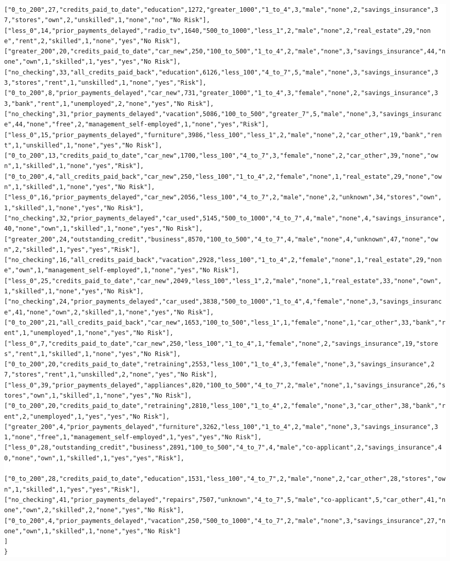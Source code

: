 ```
["0_to_200",27,"credits_paid_to_date","education",1272,"greater_1000","1_to_4",3,"male","none",2,"savings_insurance",37,"stores","own",2,"unskilled",1,"none","no","No Risk"],
["less_0",14,"prior_payments_delayed","radio_tv",1640,"500_to_1000","less_1",2,"male","none",2,"real_estate",29,"none","rent",2,"skilled",1,"none","yes","No Risk"],
["greater_200",20,"credits_paid_to_date","car_new",250,"100_to_500","1_to_4",2,"male","none",3,"savings_insurance",44,"none","own",1,"skilled",1,"yes","yes","No Risk"],
["no_checking",33,"all_credits_paid_back","education",6126,"less_100","4_to_7",5,"male","none",3,"savings_insurance",33,"stores","rent",1,"unskilled",1,"none","yes","Risk"],
["0_to_200",8,"prior_payments_delayed","car_new",731,"greater_1000","1_to_4",3,"female","none",2,"savings_insurance",33,"bank","rent",1,"unemployed",2,"none","yes","No Risk"],
["no_checking",31,"prior_payments_delayed","vacation",5086,"100_to_500","greater_7",5,"male","none",3,"savings_insurance",44,"none","free",2,"management_self-employed",1,"none","yes","Risk"],
["less_0",15,"prior_payments_delayed","furniture",3986,"less_100","less_1",2,"male","none",2,"car_other",19,"bank","rent",1,"unskilled",1,"none","yes","No Risk"],
["0_to_200",13,"credits_paid_to_date","car_new",1700,"less_100","4_to_7",3,"female","none",2,"car_other",39,"none","own",1,"skilled",1,"none","yes","Risk"],
["0_to_200",4,"all_credits_paid_back","car_new",250,"less_100","1_to_4",2,"female","none",1,"real_estate",29,"none","own",1,"skilled",1,"none","yes","No Risk"],
["less_0",16,"prior_payments_delayed","car_new",2056,"less_100","4_to_7",2,"male","none",2,"unknown",34,"stores","own",1,"skilled",1,"none","yes","No Risk"],
["no_checking",32,"prior_payments_delayed","car_used",5145,"500_to_1000","4_to_7",4,"male","none",4,"savings_insurance",40,"none","own",1,"skilled",1,"none","yes","No Risk"],
["greater_200",24,"outstanding_credit","business",8570,"100_to_500","4_to_7",4,"male","none",4,"unknown",47,"none","own",2,"skilled",1,"yes","yes","Risk"],
["no_checking",16,"all_credits_paid_back","vacation",2928,"less_100","1_to_4",2,"female","none",1,"real_estate",29,"none","own",1,"management_self-employed",1,"none","yes","No Risk"],
["less_0",25,"credits_paid_to_date","car_new",2049,"less_100","less_1",2,"male","none",1,"real_estate",33,"none","own",1,"skilled",1,"none","yes","No Risk"],
["no_checking",24,"prior_payments_delayed","car_used",3838,"500_to_1000","1_to_4",4,"female","none",3,"savings_insurance",41,"none","own",2,"skilled",1,"none","yes","No Risk"],
["0_to_200",21,"all_credits_paid_back","car_new",1653,"100_to_500","less_1",1,"female","none",1,"car_other",33,"bank","rent",1,"unemployed",1,"none","yes","No Risk"],
["less_0",7,"credits_paid_to_date","car_new",250,"less_100","1_to_4",1,"female","none",2,"savings_insurance",19,"stores","rent",1,"skilled",1,"none","yes","No Risk"],
["0_to_200",20,"credits_paid_to_date","retraining",2553,"less_100","1_to_4",3,"female","none",3,"savings_insurance",27,"stores","rent",1,"unskilled",2,"none","yes","No Risk"],
["less_0",39,"prior_payments_delayed","appliances",820,"100_to_500","4_to_7",2,"male","none",1,"savings_insurance",26,"stores","own",1,"skilled",1,"none","yes","No Risk"],
["0_to_200",20,"credits_paid_to_date","retraining",2810,"less_100","1_to_4",2,"female","none",3,"car_other",38,"bank","rent",2,"unemployed",1,"yes","yes","No Risk"],
["greater_200",4,"prior_payments_delayed","furniture",3262,"less_100","1_to_4",2,"male","none",3,"savings_insurance",31,"none","free",1,"management_self-employed",1,"yes","yes","No Risk"],
["less_0",28,"outstanding_credit","business",2891,"100_to_500","4_to_7",4,"male","co-applicant",2,"savings_insurance",40,"none","own",1,"skilled",1,"yes","yes","Risk"],

["0_to_200",28,"credits_paid_to_date","education",1531,"less_100","4_to_7",2,"male","none",2,"car_other",28,"stores","own",1,"skilled",1,"yes","yes","Risk"],
["no_checking",41,"prior_payments_delayed","repairs",7507,"unknown","4_to_7",5,"male","co-applicant",5,"car_other",41,"none","own",2,"skilled",2,"none","yes","No Risk"],
["0_to_200",4,"prior_payments_delayed","vacation",250,"500_to_1000","4_to_7",2,"male","none",3,"savings_insurance",27,"none","own",1,"skilled",1,"none","yes","No Risk"]
]
}
```
